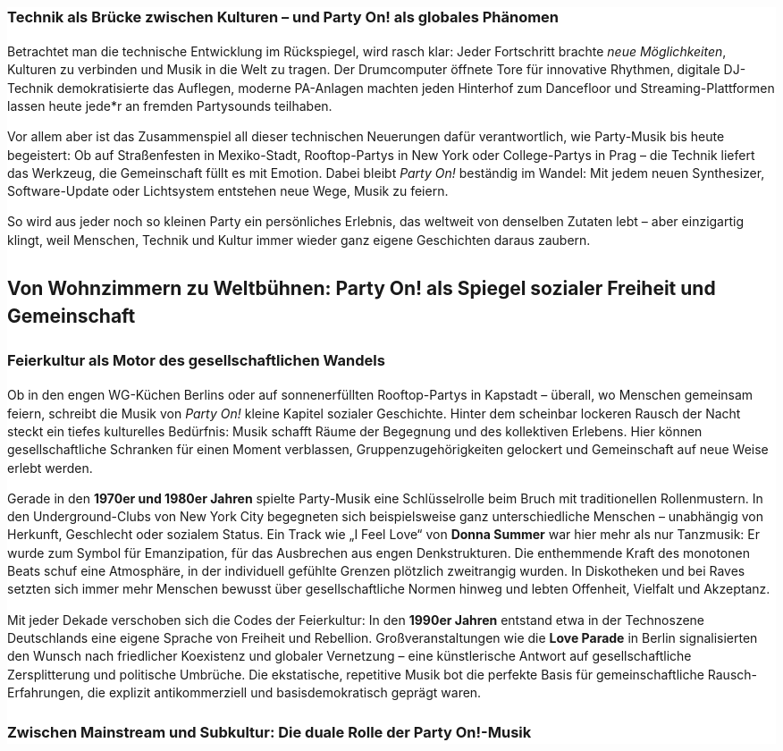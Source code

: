 ### Technik als Brücke zwischen Kulturen – und Party On! als globales Phänomen

Betrachtet man die technische Entwicklung im Rückspiegel, wird rasch klar: Jeder Fortschritt brachte
_neue Möglichkeiten_, Kulturen zu verbinden und Musik in die Welt zu tragen. Der Drumcomputer
öffnete Tore für innovative Rhythmen, digitale DJ-Technik demokratisierte das Auflegen, moderne
PA-Anlagen machten jeden Hinterhof zum Dancefloor und Streaming-Plattformen lassen heute jede\*r an
fremden Partysounds teilhaben.

Vor allem aber ist das Zusammenspiel all dieser technischen Neuerungen dafür verantwortlich, wie
Party-Musik bis heute begeistert: Ob auf Straßenfesten in Mexiko-Stadt, Rooftop-Partys in New York
oder College-Partys in Prag – die Technik liefert das Werkzeug, die Gemeinschaft füllt es mit
Emotion. Dabei bleibt _Party On!_ beständig im Wandel: Mit jedem neuen Synthesizer, Software-Update
oder Lichtsystem entstehen neue Wege, Musik zu feiern.

So wird aus jeder noch so kleinen Party ein persönliches Erlebnis, das weltweit von denselben
Zutaten lebt – aber einzigartig klingt, weil Menschen, Technik und Kultur immer wieder ganz eigene
Geschichten daraus zaubern.

## Von Wohnzimmern zu Weltbühnen: Party On! als Spiegel sozialer Freiheit und Gemeinschaft

### Feierkultur als Motor des gesellschaftlichen Wandels

Ob in den engen WG-Küchen Berlins oder auf sonnenerfüllten Rooftop-Partys in Kapstadt – überall, wo
Menschen gemeinsam feiern, schreibt die Musik von _Party On!_ kleine Kapitel sozialer Geschichte.
Hinter dem scheinbar lockeren Rausch der Nacht steckt ein tiefes kulturelles Bedürfnis: Musik
schafft Räume der Begegnung und des kollektiven Erlebens. Hier können gesellschaftliche Schranken
für einen Moment verblassen, Gruppenzugehörigkeiten gelockert und Gemeinschaft auf neue Weise erlebt
werden.

Gerade in den **1970er und 1980er Jahren** spielte Party-Musik eine Schlüsselrolle beim Bruch mit
traditionellen Rollenmustern. In den Underground-Clubs von New York City begegneten sich
beispielsweise ganz unterschiedliche Menschen – unabhängig von Herkunft, Geschlecht oder sozialem
Status. Ein Track wie „I Feel Love“ von **Donna Summer** war hier mehr als nur Tanzmusik: Er wurde
zum Symbol für Emanzipation, für das Ausbrechen aus engen Denkstrukturen. Die enthemmende Kraft des
monotonen Beats schuf eine Atmosphäre, in der individuell gefühlte Grenzen plötzlich zweitrangig
wurden. In Diskotheken und bei Raves setzten sich immer mehr Menschen bewusst über gesellschaftliche
Normen hinweg und lebten Offenheit, Vielfalt und Akzeptanz.

Mit jeder Dekade verschoben sich die Codes der Feierkultur: In den **1990er Jahren** entstand etwa
in der Technoszene Deutschlands eine eigene Sprache von Freiheit und Rebellion. Großveranstaltungen
wie die **Love Parade** in Berlin signalisierten den Wunsch nach friedlicher Koexistenz und globaler
Vernetzung – eine künstlerische Antwort auf gesellschaftliche Zersplitterung und politische
Umbrüche. Die ekstatische, repetitive Musik bot die perfekte Basis für gemeinschaftliche
Rausch-Erfahrungen, die explizit antikommerziell und basisdemokratisch geprägt waren.

### Zwischen Mainstream und Subkultur: Die duale Rolle der Party On!-Musik
